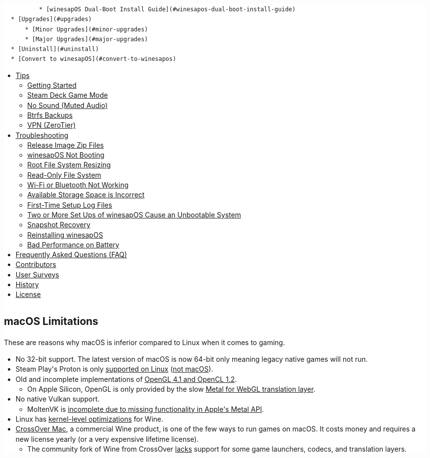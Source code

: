               * [winesapOS Dual-Boot Install Guide](#winesapos-dual-boot-install-guide)
      * [Upgrades](#upgrades)
          * [Minor Upgrades](#minor-upgrades)
          * [Major Upgrades](#major-upgrades)
      * [Uninstall](#uninstall)
      * [Convert to winesapOS](#convert-to-winesapos)
   * [Tips](#tips)
      * [Getting Started](#getting-started)
      * [Steam Deck Game Mode](#steam-deck-game-mode)
      * [No Sound (Muted Audio)](#no-sound-muted-audio)
      * [Btrfs Backups](#btrfs-backups)
      * [VPN (ZeroTier)](#vpn-zerotier)
   * [Troubleshooting](#troubleshooting)
       * [Release Image Zip Files](#release-image-zip-files)
       * [winesapOS Not Booting](#winesapos-not-booting)
       * [Root File System Resizing](#root-file-system-resizing)
       * [Read-Only File System](#read-only-file-system)
       * [Wi-Fi or Bluetooth Not Working](#wi-fi-or-bluetooth-not-working)
       * [Available Storage Space is Incorrect](#available-storage-space-is-incorrect)
       * [First-Time Setup Log Files](#first-time-setup-log-files)
       * [Two or More Set Ups of winesapOS Cause an Unbootable System](#two-or-more-set-ups-of-winesapos-cause-an-unbootable-system)
       * [Snapshot Recovery](#snapshot-recovery)
       * [Reinstalling winesapOS](#reinstalling-winesapos)
       * [Bad Performance on Battery](#bad-performance-on-battery)
   * [Frequently Asked Questions (FAQ)](#frequently-asked-questions-faq)
   * [Contributors](#contributors)
   * [User Surveys](#user-surveys)
   * [History](#history)
   * [License](#license)

## macOS Limitations

These are reasons why macOS is inferior compared to Linux when it comes to gaming.

- No 32-bit support. The latest version of macOS is now 64-bit only meaning legacy native games will not run.
- Steam Play's Proton is only [supported on Linux](https://github.com/ValveSoftware/Proton/wiki/Requirements) ([not macOS](https://github.com/ValveSoftware/Proton/issues/1344)).
- Old and incomplete implementations of [OpenGL 4.1 and OpenCL 1.2](https://support.apple.com/en-us/101525).
    - On Apple Silicon, OpenGL is only provided by the slow [Metal for WebGL translation layer](https://github.com/KhronosGroup/MoltenVK/issues/203#issuecomment-1525594425).
- No native Vulkan support.
    - MoltenVK is [incomplete due to missing functionality in Apple's Metal API](https://github.com/KhronosGroup/MoltenVK/issues/203).
- Linux has [kernel-level optimizations](https://www.phoronix.com/news/Linux-6.10-Merging-NTSYNC) for Wine.
- [CrossOver Mac](https://www.codeweavers.com/crossover), a commercial Wine product, is one of the few ways to run games on macOS. It costs money and requires a new license yearly (or a very expensive lifetime license).
    - The community fork of Wine from CrossOver [lacks](https://github.com/Heroic-Games-Launcher/HeroicGamesLauncher/issues/3372#issuecomment-1966481427) support for some game launchers, codecs, and translation layers.
